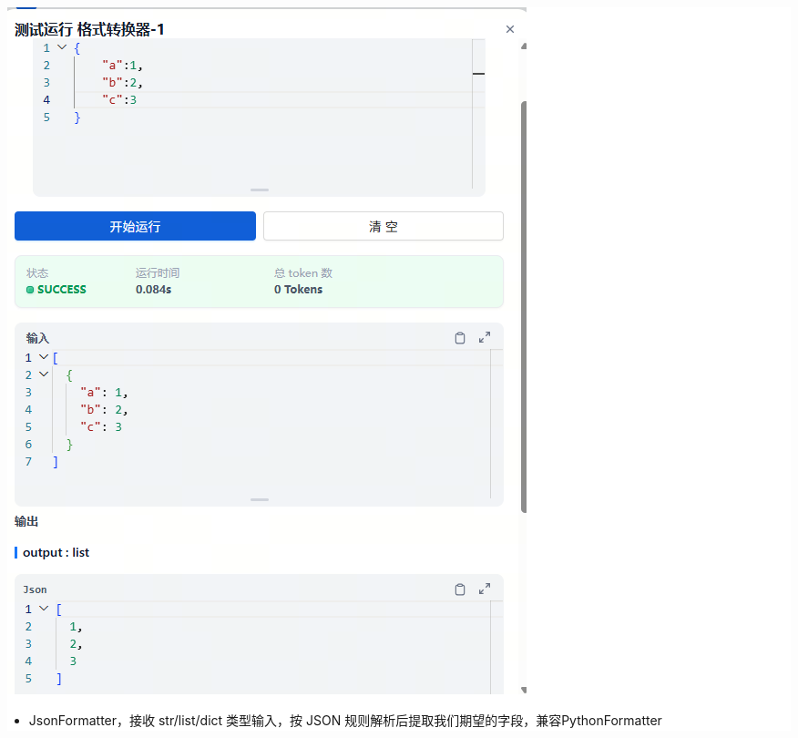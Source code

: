 ![](./media/media/azb--hcu6fmjxscu7lan0.png)

  - JsonFormatter，接收 str/list/dict 类型输入，按 JSON
    规则解析后提取我们期望的字段，兼容PythonFormatter

